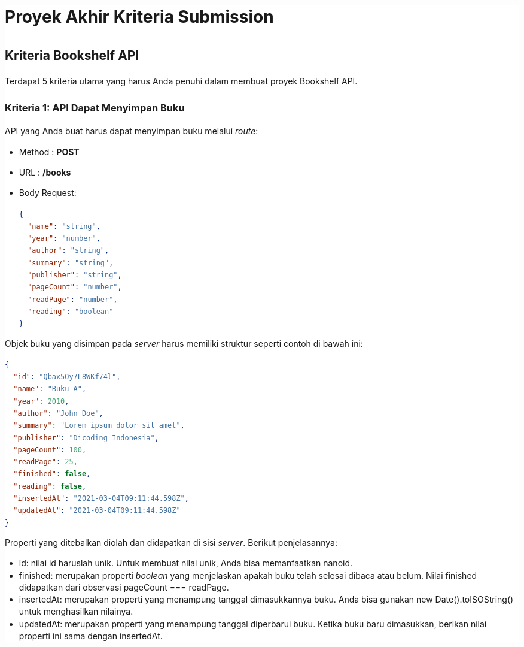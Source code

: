 # Proyek Akhir Kriteria Submission

## Kriteria Bookshelf API

Terdapat 5 kriteria utama yang harus Anda penuhi dalam membuat proyek Bookshelf API.

### Kriteria 1: API Dapat Menyimpan Buku

API yang Anda buat harus dapat menyimpan buku melalui _route_:

- Method : **POST**
- URL : **/books**
- Body Request:

  ```json
  {
    "name": "string",
    "year": "number",
    "author": "string",
    "summary": "string",
    "publisher": "string",
    "pageCount": "number",
    "readPage": "number",
    "reading": "boolean"
  }
  ```

Objek buku yang disimpan pada *server* harus memiliki struktur seperti contoh di bawah ini:

```json
{
  "id": "Qbax5Oy7L8WKf74l",
  "name": "Buku A",
  "year": 2010,
  "author": "John Doe",
  "summary": "Lorem ipsum dolor sit amet",
  "publisher": "Dicoding Indonesia",
  "pageCount": 100,
  "readPage": 25,
  "finished": false,
  "reading": false,
  "insertedAt": "2021-03-04T09:11:44.598Z",
  "updatedAt": "2021-03-04T09:11:44.598Z"
}
```

Properti yang ditebalkan diolah dan didapatkan di sisi _server_. Berikut penjelasannya:

- id: nilai id haruslah unik. Untuk membuat nilai unik, Anda bisa memanfaatkan [nanoid](https://www.npmjs.com/package/nanoid).
- finished: merupakan properti *boolean* yang menjelaskan apakah buku telah selesai dibaca atau belum. Nilai finished didapatkan dari observasi pageCount === readPage.
- insertedAt: merupakan properti yang menampung tanggal dimasukkannya buku. Anda bisa gunakan new Date().toISOString() untuk menghasilkan nilainya.
- updatedAt: merupakan properti yang menampung tanggal diperbarui buku. Ketika buku baru dimasukkan, berikan nilai properti ini sama dengan insertedAt.
